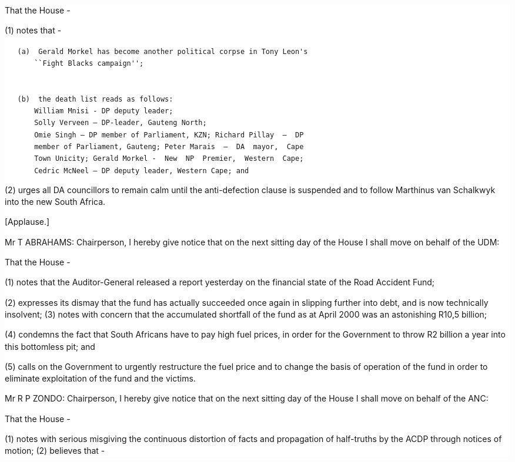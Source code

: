   That the House -


  (1) notes that -


       (a)  Gerald Morkel has become another political corpse in Tony Leon's
           ``Fight Blacks campaign'';


       (b)  the death list reads as follows:
           William Mnisi - DP deputy leader;
           Solly Verveen – DP-leader, Gauteng North;
           Omie Singh – DP member of Parliament, KZN; Richard Pillay  –  DP
           member of Parliament, Gauteng; Peter Marais  –  DA  mayor,  Cape
           Town Unicity; Gerald Morkel -  New  NP  Premier,  Western  Cape;
           Cedric McNeel – DP deputy leader, Western Cape; and


  (2) urges all DA councillors to  remain  calm  until  the  anti-defection
       clause is suspended and to follow Marthinus van  Schalkwyk  into  the
       new South Africa.

[Applause.]

Mr T ABRAHAMS: Chairperson, I hereby give notice that on  the  next  sitting
day of the House I shall move on behalf of the UDM:


  That the House -


  (1) notes that the Auditor-General released a  report  yesterday  on  the
       financial state of the Road Accident Fund;


  (2) expresses its dismay that the fund has actually succeeded once  again
       in slipping further into debt, and is now technically insolvent;
  (3) notes with concern that the accumulated shortfall of the fund  as  at
       April 2000 was an astonishing R10,5 billion;


  (4) condemns the fact that South Africans have to pay high  fuel  prices,
       in order for the Government to throw R2  billion  a  year  into  this
       bottomless pit; and


  (5) calls on the Government to urgently restructure the fuel price and to
       change the basis of operation of  the  fund  in  order  to  eliminate
       exploitation of the fund and the victims.

Mr R P ZONDO: Chairperson, I hereby give notice that  on  the  next  sitting
day of the House I shall move on behalf of the ANC:


  That the House -


  (1) notes with serious misgiving the continuous distortion of  facts  and
       propagation of half-truths by the ACDP through notices of motion;
  (2) believes that -


